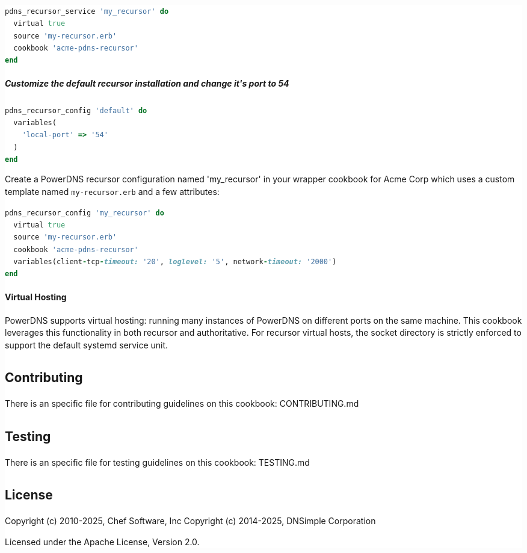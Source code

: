 ```ruby
pdns_recursor_service 'my_recursor' do
  virtual true
  source 'my-recursor.erb'
  cookbook 'acme-pdns-recursor'
end
```

##### Customize the default recursor installation and change it's port to 54

```ruby
pdns_recursor_config 'default' do
  variables(
    'local-port' => '54'
  )
end
```

Create a PowerDNS recursor configuration named 'my_recursor' in your wrapper cookbook for Acme Corp which uses a custom template named `my-recursor.erb` and a few attributes:

```ruby
pdns_recursor_config 'my_recursor' do
  virtual true
  source 'my-recursor.erb'
  cookbook 'acme-pdns-recursor'
  variables(client-tcp-timeout: '20', loglevel: '5', network-timeout: '2000')
end
```

#### Virtual Hosting

PowerDNS supports virtual hosting: running many instances of PowerDNS on different ports on the same machine. This cookbook leverages this functionality in both recursor and authoritative. For recursor virtual hosts, the socket directory is strictly enforced to support the default systemd service unit.

## Contributing

There is an specific file for contributing guidelines on this cookbook: CONTRIBUTING.md

## Testing

There is an specific file for testing guidelines on this cookbook: TESTING.md

## License

Copyright (c) 2010-2025, Chef Software, Inc
Copyright (c) 2014-2025, DNSimple Corporation

Licensed under the Apache License, Version 2.0.
